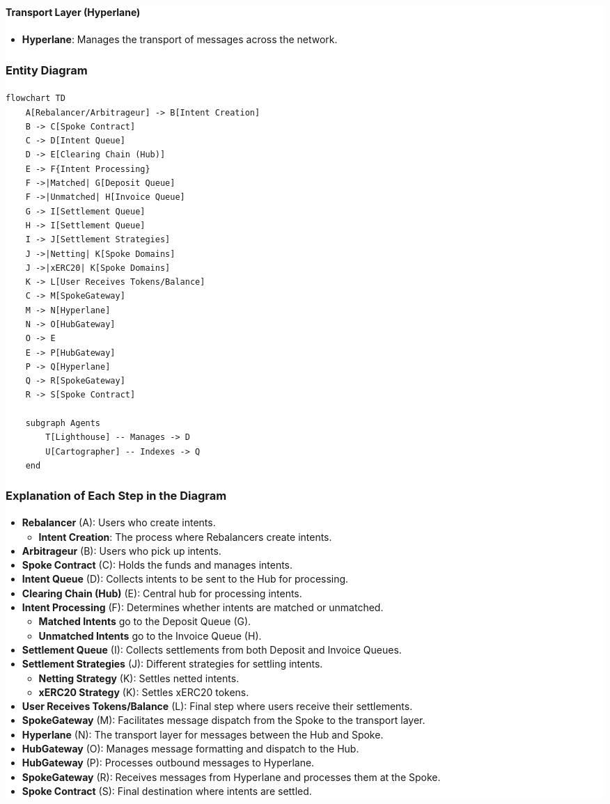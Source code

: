 #### **Transport Layer (Hyperlane)**

- **Hyperlane**: Manages the transport of messages across the network.

### Entity Diagram


```mermaid
flowchart TD
    A[Rebalancer/Arbitrageur] -> B[Intent Creation]
    B -> C[Spoke Contract]
    C -> D[Intent Queue]
    D -> E[Clearing Chain (Hub)]
    E -> F{Intent Processing}
    F ->|Matched| G[Deposit Queue]
    F ->|Unmatched| H[Invoice Queue]
    G -> I[Settlement Queue]
    H -> I[Settlement Queue]
    I -> J[Settlement Strategies]
    J ->|Netting| K[Spoke Domains]
    J ->|xERC20| K[Spoke Domains]
    K -> L[User Receives Tokens/Balance]
    C -> M[SpokeGateway]
    M -> N[Hyperlane]
    N -> O[HubGateway]
    O -> E
    E -> P[HubGateway]
    P -> Q[Hyperlane]
    Q -> R[SpokeGateway]
    R -> S[Spoke Contract]
    
    subgraph Agents
        T[Lighthouse] -- Manages -> D
        U[Cartographer] -- Indexes -> Q
    end
```

### Explanation of Each Step in the Diagram

- **Rebalancer** (A): Users who create intents.
    - **Intent Creation**: The process where Rebalancers create intents.
- **Arbitrageur** (B): Users who pick up intents.
- **Spoke Contract** (C): Holds the funds and manages intents.
- **Intent Queue** (D): Collects intents to be sent to the Hub for processing.
- **Clearing Chain (Hub)** (E): Central hub for processing intents.
- **Intent Processing** (F): Determines whether intents are matched or unmatched.
  - **Matched Intents** go to the Deposit Queue (G).
  - **Unmatched Intents** go to the Invoice Queue (H).
- **Settlement Queue** (I): Collects settlements from both Deposit and Invoice Queues.
- **Settlement Strategies** (J): Different strategies for settling intents.
  - **Netting Strategy** (K): Settles netted intents.
  - **xERC20 Strategy** (K): Settles xERC20 tokens.
- **User Receives Tokens/Balance** (L): Final step where users receive their settlements.
- **SpokeGateway** (M): Facilitates message dispatch from the Spoke to the transport layer.
- **Hyperlane** (N): The transport layer for messages between the Hub and Spoke.
- **HubGateway** (O): Manages message formatting and dispatch to the Hub.
- **HubGateway** (P): Processes outbound messages to Hyperlane.
- **SpokeGateway** (R): Receives messages from Hyperlane and processes them at the Spoke.
- **Spoke Contract** (S): Final destination where intents are settled.
